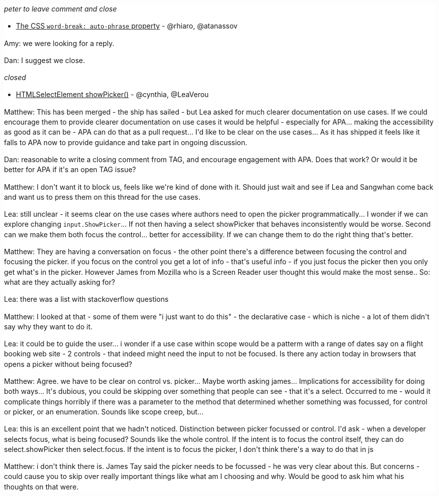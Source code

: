 *peter to leave comment and close*

* [The CSS `word-break: auto-phrase` property](https://github.com/w3ctag/design-reviews/issues/891) - @rhiaro, @atanassov

Amy: we were looking for a reply.

Dan: I suggest we close.

*closed*

* [HTMLSelectElement showPicker()](https://github.com/w3ctag/design-reviews/issues/900) - @cynthia, @LeaVerou

Matthew: This has been merged - the ship has sailed - but Lea asked for much clearer documentation on use cases.  If we could encourage them to provide clearer documentation on use cases it would be helpful - especially for APA... making the accessibility as good as it can be - APA can do that as a pull request... I'd like to be clear on the use cases... As it has shipped it feels like it falls to APA now to provide guidance and take part in ongoing discussion.

Dan: reasonable to write a closing comment from TAG, and encourage engagement with APA. Does that work? Or would it be better for APA if it's an open TAG issue?

Matthew: I don't want it to block us, feels like we're kind of done with it. Should just wait and see if Lea and Sangwhan come back and want us to press them on this thread for the use cases.

Lea: still unclear - it seems clear on the use cases where authors need to open the picker programmatically... I wonder if we can explore changing `input.ShowPicker`... If not then having a select showPicker that behaves inconsistently would be worse.  Second can we make them both focus the control... better for accessibility.  If we can change them to do the right thing that's better.

Matthew: They are having a conversation on focus - the other point there's a difference between focusing the control and focusing the picker. if you focus on the control you get a lot of info - that's useful info - if you just focus the picker then you only get what's in the picker.  However James from Mozilla who is a Screen Reader user thought this would make the most sense.. So: what are they actually asking for?  

Lea: there was a list with stackoverflow questions

Matthew: I looked at that - some of them were "i just want to do this" - the declarative case - which is niche - a lot of them didn't say why they want to do it.

Lea: it could be to guide the user... i wonder if a use case within scope would be a patterm with a range of dates say on a flight booking web site - 2 controls - that indeed might need the input to not be focused. Is there any action today in browsers that opens a picker without being focused?

Matthew: Agree. we have to be clear on control vs. picker... Maybe worth asking james... Implications for accessibility for doing both ways... It's dubious, you could be skipping over something that people can see - that it's a select. Occurred to me - would it complicate things horribly if there was a parameter to the method that determined whether something was focussed, for control or picker, or an enumeration. Sounds like scope creep, but...

Lea: this is an excellent point that we hadn't noticed. Distinction between picker focussed or control. I'd ask - when a developer selects focus, what is being focused? Sounds like the whole control. If the intent is to focus the control itself, they can do select.showPicker then select.focus. If the intent is to focus the picker, I don't think there's a way to do that in js

Matthew: i don't think there is. James Tay said the picker needs to be focussed - he was very clear about this. But concerns - could cause you to skip over really important things like what am I choosing and why. Would be good to ask him what his thoughts on that were.
